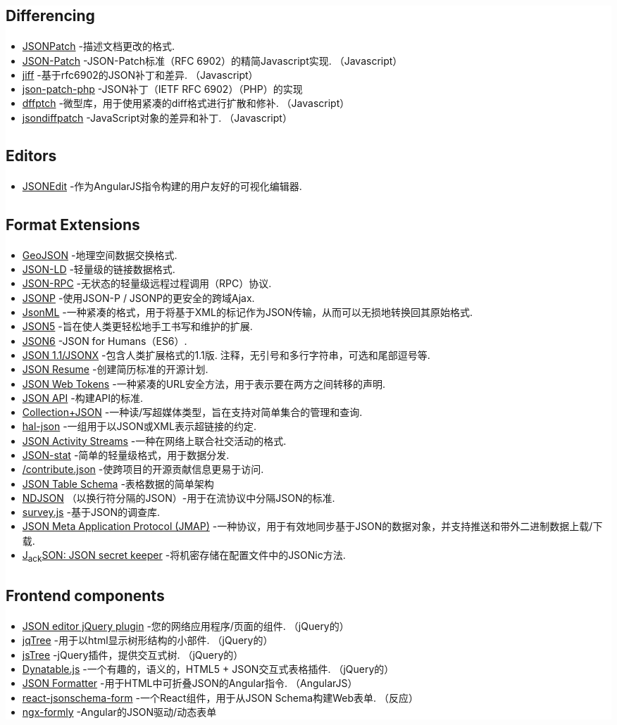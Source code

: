 ## Differencing
* [JSONPatch](http://jsonpatch.com/) -描述文档更改的格式.
* [JSON-Patch](https://github.com/Starcounter-Jack/JSON-Patch)  -JSON-Patch标准（RFC 6902）的精简Javascript实现.  （Javascript）
* [jiff](https://github.com/cujojs/jiff)  -基于rfc6902的JSON补丁和差异.  （Javascript）
* [json-patch-php](https://github.com/mikemccabe/json-patch-php) -JSON补丁（IETF RFC 6902）（PHP）的实现
* [dffptch](https://github.com/paldepind/dffptch)  -微型库，用于使用紧凑的diff格式进行扩散和修补.  （Javascript）
* [jsondiffpatch](https://github.com/benjamine/jsondiffpatch)  -JavaScript对象的差异和补丁.  （Javascript）

## Editors
* [JSONEdit](http://mb21.github.io/JSONedit/) -作为AngularJS指令构建的用户友好的可视化编辑器.

## Format Extensions
* [GeoJSON](https://geojson.org/) -地理空间数据交换格式.
* [JSON-LD](https://json-ld.org/) -轻量级的链接数据格式.
* [JSON-RPC](https://www.jsonrpc.org/) -无状态的轻量级远程过程调用（RPC）协议.
* [JSONP](https://en.wikipedia.org/wiki/JSONP) -使用JSON-P / JSONP的更安全的跨域Ajax.
* [JsonML](http://www.jsonml.org/) -一种紧凑的格式，用于将基于XML的标记作为JSON传输，从而可以无损地转换回其原始格式.
* [JSON5](https://json5.org/) -旨在使人类更轻松地手工书写和维护的扩展.
* [JSON6](https://github.com/d3x0r/json6) -JSON for Humans（ES6）.
* [JSON 1.1/JSONX](https://json-next.github.io/)  -包含人类扩展格式的1.1版. 注释，无引号和多行字符串，可选和尾部逗号等.
* [JSON Resume](https://jsonresume.org/) -创建简历标准的开源计划.
* [JSON Web Tokens](https://jwt.io/) -一种紧凑的URL安全方法，用于表示要在两方之间转移的声明.
* [JSON API](https://jsonapi.org/) -构建API的标准.
* [Collection+JSON](http://amundsen.com/media-types/collection/) -一种读/写超媒体类型，旨在支持对简单集合的管理和查询.
* [hal-json](https://stateless.group/hal_specification.html) -一组用于以JSON或XML表示超链接的约定.
* [JSON Activity Streams](https://activitystrea.ms/) -一种在网络上联合社交活动的格式.
* [JSON-stat](https://github.com/jsonstat/jsonstat) -简单的轻量级格式，用于数据分发.
* [/contribute.json](https://www.contributejson.org/) -使跨项目的开源贡献信息更易于访问.
* [JSON Table Schema](https://frictionlessdata.io/table-schema/) -表格数据的简单架构
* [NDJSON](http://ndjson.org/) （以换行符分隔的JSON）-用于在流协议中分隔JSON的标准.
* [survey.js](http://surveyjs.org/) -基于JSON的调查库.
* [JSON Meta Application Protocol (JMAP)](https://jmap.io/) -一种协议，用于有效地同步基于JSON的数据对象，并支持推送和带外二进制数据上载/下载.
* [J<sub>ack</sub>SON: JSON secret keeper](https://github.com/r0hi7/jackson) -将机密存储在配置文件中的JSONic方法.

## Frontend components
* [JSON editor jQuery plugin](https://github.com/DavidDurman/FlexiJsonEditor)  -您的网络应用程序/页面的组件.  （jQuery的）
* [jqTree](http://mbraak.github.io/jqTree/)  -用于以html显示树形结构的小部件.  （jQuery的）
* [jsTree](https://www.jstree.com/docs/json/)  -jQuery插件，提供交互式树.  （jQuery的）
* [Dynatable.js](https://github.com/alfajango/jquery-dynatable)  -一个有趣的，语义的，HTML5 + JSON交互式表格插件.  （jQuery的）
* [JSON Formatter](https://github.com/mohsen1/json-formatter)  -用于HTML中可折叠JSON的Angular指令.  （AngularJS）
* [react-jsonschema-form](https://rjsf-team.github.io/react-jsonschema-form/)  -一个React组件，用于从JSON Schema构建Web表单.  （反应）
* [ngx-formly](https://github.com/ngx-formly/ngx-formly) -Angular的JSON驱动/动态表单
